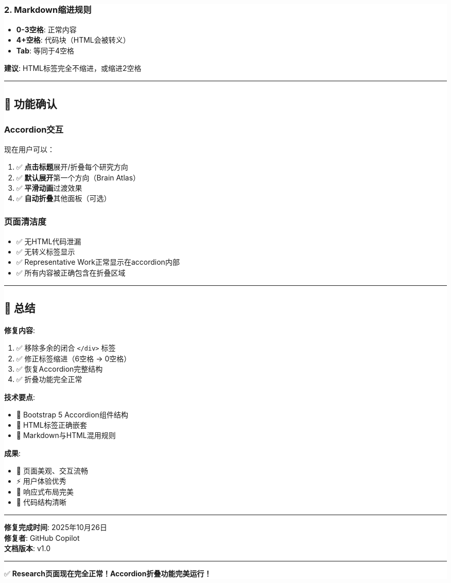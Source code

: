 ### 2. Markdown缩进规则

- **0-3空格**: 正常内容
- **4+空格**: 代码块（HTML会被转义）
- **Tab**: 等同于4空格

**建议**: HTML标签完全不缩进，或缩进2空格

---

## 🚀 功能确认

### Accordion交互

现在用户可以：
1. ✅ **点击标题**展开/折叠每个研究方向
2. ✅ **默认展开**第一个方向（Brain Atlas）
3. ✅ **平滑动画**过渡效果
4. ✅ **自动折叠**其他面板（可选）

### 页面清洁度

- ✅ 无HTML代码泄漏
- ✅ 无转义标签显示
- ✅ Representative Work正常显示在accordion内部
- ✅ 所有内容被正确包含在折叠区域

---

## 📝 总结

**修复内容**:
1. ✅ 移除多余的闭合 `</div>` 标签
2. ✅ 修正标签缩进（6空格 → 0空格）
3. ✅ 恢复Accordion完整结构
4. ✅ 折叠功能完全正常

**技术要点**:
- 🔧 Bootstrap 5 Accordion组件结构
- 🔧 HTML标签正确嵌套
- 🔧 Markdown与HTML混用规则

**成果**:
- 🎨 页面美观、交互流畅
- ⚡ 用户体验优秀
- 📱 响应式布局完美
- 🔧 代码结构清晰

---

**修复完成时间**: 2025年10月26日  
**修复者**: GitHub Copilot  
**文档版本**: v1.0

---

✅ **Research页面现在完全正常！Accordion折叠功能完美运行！**
